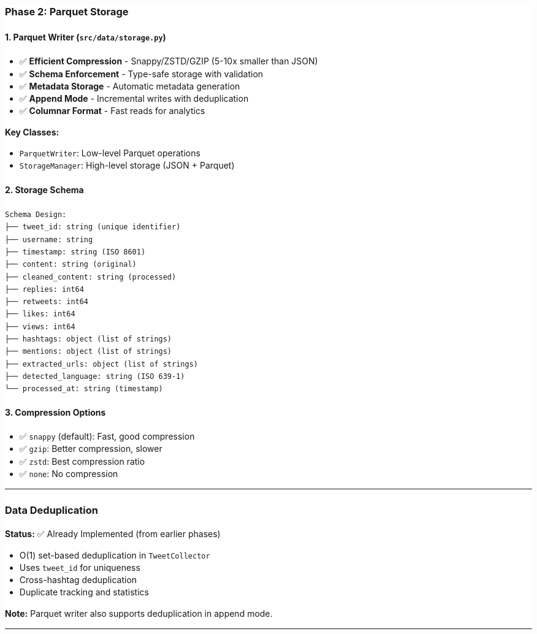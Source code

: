 ### Phase 2: Parquet Storage

#### 1. **Parquet Writer** (`src/data/storage.py`)
- ✅ **Efficient Compression** - Snappy/ZSTD/GZIP (5-10x smaller than JSON)
- ✅ **Schema Enforcement** - Type-safe storage with validation
- ✅ **Metadata Storage** - Automatic metadata generation
- ✅ **Append Mode** - Incremental writes with deduplication
- ✅ **Columnar Format** - Fast reads for analytics

**Key Classes:**
- `ParquetWriter`: Low-level Parquet operations
- `StorageManager`: High-level storage (JSON + Parquet)

#### 2. **Storage Schema**
```
Schema Design:
├── tweet_id: string (unique identifier)
├── username: string
├── timestamp: string (ISO 8601)
├── content: string (original)
├── cleaned_content: string (processed)
├── replies: int64
├── retweets: int64
├── likes: int64
├── views: int64
├── hashtags: object (list of strings)
├── mentions: object (list of strings)
├── extracted_urls: object (list of strings)
├── detected_language: string (ISO 639-1)
└── processed_at: string (timestamp)
```

#### 3. **Compression Options**
- ✅ `snappy` (default): Fast, good compression
- ✅ `gzip`: Better compression, slower
- ✅ `zstd`: Best compression ratio
- ✅ `none`: No compression

---

### Data Deduplication

**Status:** ✅ Already Implemented (from earlier phases)

- O(1) set-based deduplication in `TweetCollector`
- Uses `tweet_id` for uniqueness
- Cross-hashtag deduplication
- Duplicate tracking and statistics

**Note:** Parquet writer also supports deduplication in append mode.

---
